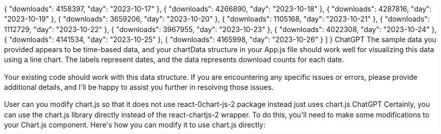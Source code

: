 {
"downloads": 4158397,
"day": "2023-10-17"
},
{
"downloads": 4266890,
"day": "2023-10-18"
},
{
"downloads": 4287816,
"day": "2023-10-19"
},
{
"downloads": 3659206,
"day": "2023-10-20"
},
{
"downloads": 1105168,
"day": "2023-10-21"
},
{
"downloads": 1112729,
"day": "2023-10-22"
},
{
"downloads": 3967955,
"day": "2023-10-23"
},
{
"downloads": 4022308,
"day": "2023-10-24"
},
{
"downloads": 4141534,
"day": "2023-10-25"
},
{
"downloads": 4165998,
"day": "2023-10-26"
}
]
}
ChatGPT
The sample data you provided appears to be time-based data, and your chartData structure in your App.js file should work well for visualizing this data using a line chart. The labels represent dates, and the data represents download counts for each date.

Your existing code should work with this data structure. If you are encountering any specific issues or errors, please provide additional details, and I'll be happy to assist you further in resolving those issues.

User
can you modify chart.js so that it does not use react-0chart-js-2 package instead just uses chart.js
ChatGPT
Certainly, you can use the chart.js library directly instead of the react-chartjs-2 wrapper. To do this, you'll need to make some modifications to your Chart.js component. Here's how you can modify it to use chart.js directly:
